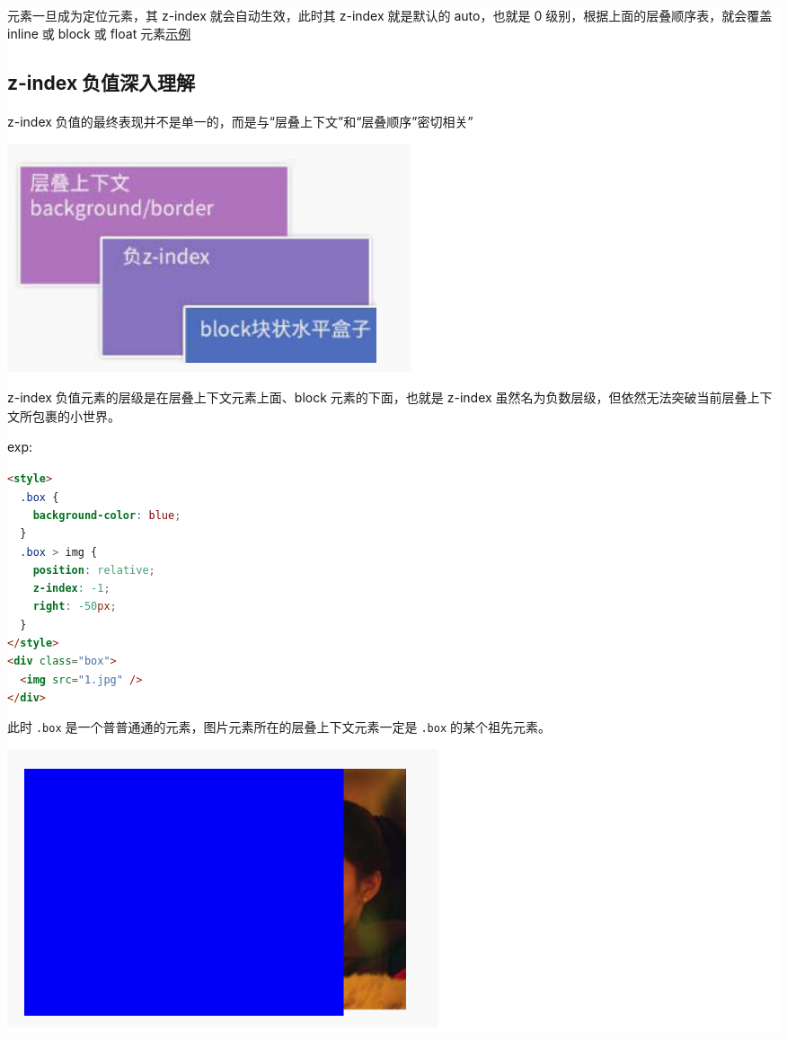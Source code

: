 元素一旦成为定位元素，其 z-index 就会自动生效，此时其 z-index 就是默认的 auto，也就是 0 级别，根据上面的层叠顺序表，就会覆盖 inline 或 block 或 float 元素[示例](https://demo.cssworld.cn/7/5-2.php)

## z-index 负值深入理解

z-index 负值的最终表现并不是单一的，而是与“层叠上下文”和“层叠顺序”密切相关”

![image](../assets/zIndex/zindex6.png)

z-index 负值元素的层级是在层叠上下文元素上面、block 元素的下面，也就是 z-index 虽然名为负数层级，但依然无法突破当前层叠上下文所包裹的小世界。

exp:

```html
<style>
  .box {
    background-color: blue;
  }
  .box > img {
    position: relative;
    z-index: -1;
    right: -50px;
  }
</style>
<div class="box">
  <img src="1.jpg" />
</div>
```

此时 `.box` 是一个普普通通的元素，图片元素所在的层叠上下文元素一定是 `.box` 的某个祖先元素。

![image](../assets/zIndex/zindex7.png)
